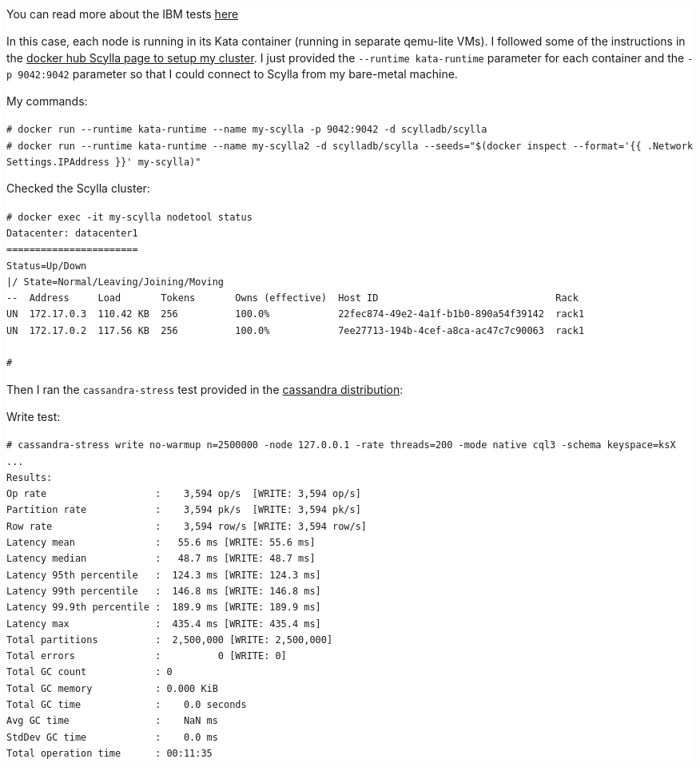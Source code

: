 You can read more about the IBM tests [here](https://www.ibm.com/developerworks/library/l-performance-scylla/)

In this case, each node is running in its Kata container (running in separate qemu-lite VMs). I followed some of the instructions in the [docker hub Scylla page to setup my cluster](https://hub.docker.com/r/scylladb/scylla/). I just provided the `--runtime kata-runtime` parameter for each container and the `-p 9042:9042` parameter so that I could connect to Scylla from my bare-metal machine.

My commands:

```
# docker run --runtime kata-runtime --name my-scylla -p 9042:9042 -d scylladb/scylla
# docker run --runtime kata-runtime --name my-scylla2 -d scylladb/scylla --seeds="$(docker inspect --format='{{ .NetworkSettings.IPAddress }}' my-scylla)"
```
Checked the Scylla cluster:

```
# docker exec -it my-scylla nodetool status
Datacenter: datacenter1
=======================
Status=Up/Down
|/ State=Normal/Leaving/Joining/Moving
--  Address     Load       Tokens       Owns (effective)  Host ID                               Rack
UN  172.17.0.3  110.42 KB  256          100.0%            22fec874-49e2-4a1f-b1b0-890a54f39142  rack1
UN  172.17.0.2  117.56 KB  256          100.0%            7ee27713-194b-4cef-a8ca-ac47c7c90063  rack1

#
```

Then I ran the `cassandra-stress` test provided in the [cassandra distribution](http://cassandra.apache.org/download/):

Write test:

```
# cassandra-stress write no-warmup n=2500000 -node 127.0.0.1 -rate threads=200 -mode native cql3 -schema keyspace=ksX
...
Results:
Op rate                   :    3,594 op/s  [WRITE: 3,594 op/s]
Partition rate            :    3,594 pk/s  [WRITE: 3,594 pk/s]
Row rate                  :    3,594 row/s [WRITE: 3,594 row/s]
Latency mean              :   55.6 ms [WRITE: 55.6 ms]
Latency median            :   48.7 ms [WRITE: 48.7 ms]
Latency 95th percentile   :  124.3 ms [WRITE: 124.3 ms]
Latency 99th percentile   :  146.8 ms [WRITE: 146.8 ms]
Latency 99.9th percentile :  189.9 ms [WRITE: 189.9 ms]
Latency max               :  435.4 ms [WRITE: 435.4 ms]
Total partitions          :  2,500,000 [WRITE: 2,500,000]
Total errors              :          0 [WRITE: 0]
Total GC count            : 0
Total GC memory           : 0.000 KiB
Total GC time             :    0.0 seconds
Avg GC time               :    NaN ms
StdDev GC time            :    0.0 ms
Total operation time      : 00:11:35
```
